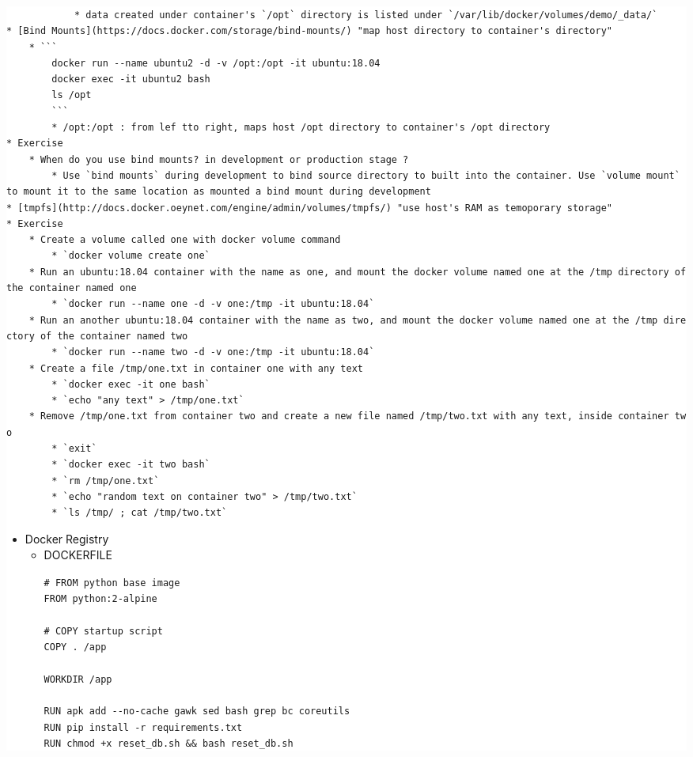                 * data created under container's `/opt` directory is listed under `/var/lib/docker/volumes/demo/_data/`
    * [Bind Mounts](https://docs.docker.com/storage/bind-mounts/) "map host directory to container's directory"
        * ```
            docker run --name ubuntu2 -d -v /opt:/opt -it ubuntu:18.04
            docker exec -it ubuntu2 bash
            ls /opt
            ```
            * /opt:/opt : from lef tto right, maps host /opt directory to container's /opt directory
    * Exercise
        * When do you use bind mounts? in development or production stage ?
            * Use `bind mounts` during development to bind source directory to built into the container. Use `volume mount` to mount it to the same location as mounted a bind mount during development
    * [tmpfs](http://docs.docker.oeynet.com/engine/admin/volumes/tmpfs/) "use host's RAM as temoporary storage"
    * Exercise
        * Create a volume called one with docker volume command
            * `docker volume create one`
        * Run an ubuntu:18.04 container with the name as one, and mount the docker volume named one at the /tmp directory of the container named one
            * `docker run --name one -d -v one:/tmp -it ubuntu:18.04`
        * Run an another ubuntu:18.04 container with the name as two, and mount the docker volume named one at the /tmp directory of the container named two
            * `docker run --name two -d -v one:/tmp -it ubuntu:18.04`
        * Create a file /tmp/one.txt in container one with any text
            * `docker exec -it one bash`
            * `echo "any text" > /tmp/one.txt`
        * Remove /tmp/one.txt from container two and create a new file named /tmp/two.txt with any text, inside container two
            * `exit`
            * `docker exec -it two bash`
            * `rm /tmp/one.txt`
            * `echo "random text on container two" > /tmp/two.txt`
            * `ls /tmp/ ; cat /tmp/two.txt`
* Docker Registry<a name="dockerreg"></a>
    * DOCKERFILE
        ```
        # FROM python base image
        FROM python:2-alpine

        # COPY startup script
        COPY . /app

        WORKDIR /app

        RUN apk add --no-cache gawk sed bash grep bc coreutils
        RUN pip install -r requirements.txt
        RUN chmod +x reset_db.sh && bash reset_db.sh

